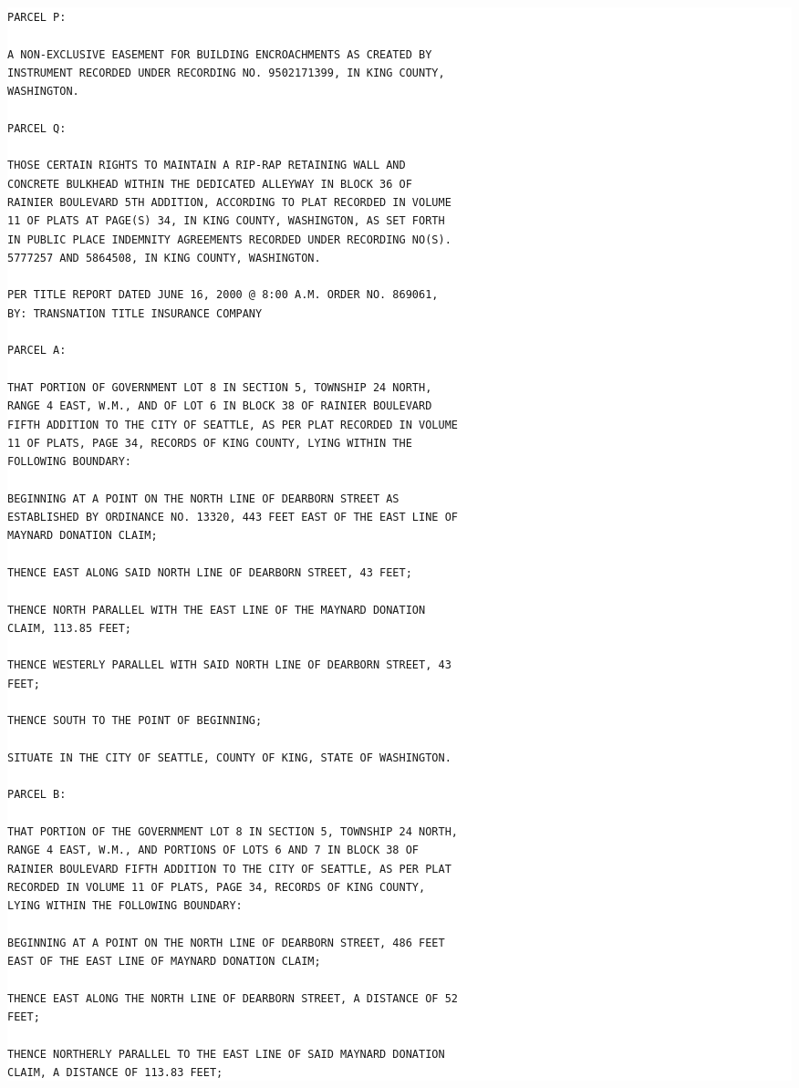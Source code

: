     PARCEL P:  
  
    A NON-EXCLUSIVE EASEMENT FOR BUILDING ENCROACHMENTS AS CREATED BY  
    INSTRUMENT RECORDED UNDER RECORDING NO. 9502171399, IN KING COUNTY,  
    WASHINGTON.  
  
    PARCEL Q:  
  
    THOSE CERTAIN RIGHTS TO MAINTAIN A RIP-RAP RETAINING WALL AND  
    CONCRETE BULKHEAD WITHIN THE DEDICATED ALLEYWAY IN BLOCK 36 OF  
    RAINIER BOULEVARD 5TH ADDITION, ACCORDING TO PLAT RECORDED IN VOLUME  
    11 OF PLATS AT PAGE(S) 34, IN KING COUNTY, WASHINGTON, AS SET FORTH  
    IN PUBLIC PLACE INDEMNITY AGREEMENTS RECORDED UNDER RECORDING NO(S).  
    5777257 AND 5864508, IN KING COUNTY, WASHINGTON.  
  
    PER TITLE REPORT DATED JUNE 16, 2000 @ 8:00 A.M. ORDER NO. 869061,  
    BY: TRANSNATION TITLE INSURANCE COMPANY  
  
    PARCEL A:  
  
    THAT PORTION OF GOVERNMENT LOT 8 IN SECTION 5, TOWNSHIP 24 NORTH,  
    RANGE 4 EAST, W.M., AND OF LOT 6 IN BLOCK 38 OF RAINIER BOULEVARD  
    FIFTH ADDITION TO THE CITY OF SEATTLE, AS PER PLAT RECORDED IN VOLUME  
    11 OF PLATS, PAGE 34, RECORDS OF KING COUNTY, LYING WITHIN THE  
    FOLLOWING BOUNDARY:  
  
    BEGINNING AT A POINT ON THE NORTH LINE OF DEARBORN STREET AS  
    ESTABLISHED BY ORDINANCE NO. 13320, 443 FEET EAST OF THE EAST LINE OF  
    MAYNARD DONATION CLAIM;  
  
    THENCE EAST ALONG SAID NORTH LINE OF DEARBORN STREET, 43 FEET;  
  
    THENCE NORTH PARALLEL WITH THE EAST LINE OF THE MAYNARD DONATION  
    CLAIM, 113.85 FEET;  
  
    THENCE WESTERLY PARALLEL WITH SAID NORTH LINE OF DEARBORN STREET, 43  
    FEET;  
  
    THENCE SOUTH TO THE POINT OF BEGINNING;  
  
    SITUATE IN THE CITY OF SEATTLE, COUNTY OF KING, STATE OF WASHINGTON.  
  
    PARCEL B:  
  
    THAT PORTION OF THE GOVERNMENT LOT 8 IN SECTION 5, TOWNSHIP 24 NORTH,  
    RANGE 4 EAST, W.M., AND PORTIONS OF LOTS 6 AND 7 IN BLOCK 38 OF  
    RAINIER BOULEVARD FIFTH ADDITION TO THE CITY OF SEATTLE, AS PER PLAT  
    RECORDED IN VOLUME 11 OF PLATS, PAGE 34, RECORDS OF KING COUNTY,  
    LYING WITHIN THE FOLLOWING BOUNDARY:  
  
    BEGINNING AT A POINT ON THE NORTH LINE OF DEARBORN STREET, 486 FEET  
    EAST OF THE EAST LINE OF MAYNARD DONATION CLAIM;  
  
    THENCE EAST ALONG THE NORTH LINE OF DEARBORN STREET, A DISTANCE OF 52  
    FEET;  
  
    THENCE NORTHERLY PARALLEL TO THE EAST LINE OF SAID MAYNARD DONATION  
    CLAIM, A DISTANCE OF 113.83 FEET;  
  